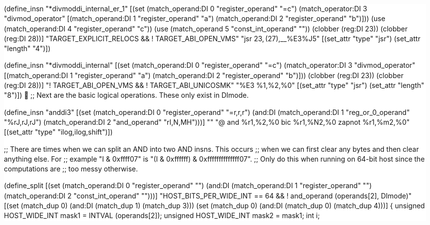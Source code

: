 (define_insn "*divmoddi_internal_er_1"
  [(set (match_operand:DI 0 "register_operand" "=c")
	(match_operator:DI 3 "divmod_operator"
                        [(match_operand:DI 1 "register_operand" "a")
                         (match_operand:DI 2 "register_operand" "b")]))
   (use (match_operand:DI 4 "register_operand" "c"))
   (use (match_operand 5 "const_int_operand" ""))
   (clobber (reg:DI 23))
   (clobber (reg:DI 28))]
  "TARGET_EXPLICIT_RELOCS && ! TARGET_ABI_OPEN_VMS"
  "jsr $23,($27),__%E3%J5"
  [(set_attr "type" "jsr")
   (set_attr "length" "4")])

(define_insn "*divmoddi_internal"
  [(set (match_operand:DI 0 "register_operand" "=c")
	(match_operator:DI 3 "divmod_operator"
			[(match_operand:DI 1 "register_operand" "a")
			 (match_operand:DI 2 "register_operand" "b")]))
   (clobber (reg:DI 23))
   (clobber (reg:DI 28))]
  "! TARGET_ABI_OPEN_VMS && ! TARGET_ABI_UNICOSMK"
  "%E3 %1,%2,%0"
  [(set_attr "type" "jsr")
   (set_attr "length" "8")])

;; Next are the basic logical operations.  These only exist in DImode.

(define_insn "anddi3"
  [(set (match_operand:DI 0 "register_operand" "=r,r,r")
	(and:DI (match_operand:DI 1 "reg_or_0_operand" "%rJ,rJ,rJ")
		(match_operand:DI 2 "and_operand" "rI,N,MH")))]
  ""
  "@
   and %r1,%2,%0
   bic %r1,%N2,%0
   zapnot %r1,%m2,%0"
  [(set_attr "type" "ilog,ilog,shift")])

;; There are times when we can split an AND into two AND insns.  This occurs
;; when we can first clear any bytes and then clear anything else.  For
;; example "I & 0xffff07" is "(I & 0xffffff) & 0xffffffffffffff07".
;; Only do this when running on 64-bit host since the computations are
;; too messy otherwise.

(define_split
  [(set (match_operand:DI 0 "register_operand" "")
	(and:DI (match_operand:DI 1 "register_operand" "")
		(match_operand:DI 2 "const_int_operand" "")))]
  "HOST_BITS_PER_WIDE_INT == 64 && ! and_operand (operands[2], DImode)"
  [(set (match_dup 0) (and:DI (match_dup 1) (match_dup 3)))
   (set (match_dup 0) (and:DI (match_dup 0) (match_dup 4)))]
{
  unsigned HOST_WIDE_INT mask1 = INTVAL (operands[2]);
  unsigned HOST_WIDE_INT mask2 = mask1;
  int i;
